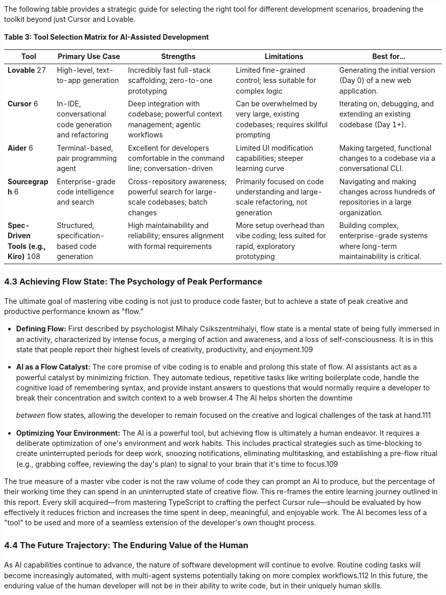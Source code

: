 The following table provides a strategic guide for selecting the right tool for different development scenarios, broadening the toolkit beyond just Cursor and Lovable.

**Table 3: Tool Selection Matrix for AI-Assisted Development**

|Tool|Primary Use Case|Strengths|Limitations|Best for...|
|---|---|---|---|---|
|**Lovable** 27|High-level, text-to-app generation|Incredibly fast full-stack scaffolding; zero-to-one prototyping|Limited fine-grained control; less suitable for complex logic|Generating the initial version (Day 0) of a new web application.|
|**Cursor** 6|In-IDE, conversational code generation and refactoring|Deep integration with codebase; powerful context management; agentic workflows|Can be overwhelmed by very large, existing codebases; requires skillful prompting|Iterating on, debugging, and extending an existing codebase (Day 1+).|
|**Aider** 6|Terminal-based, pair programming agent|Excellent for developers comfortable in the command line; conversation-driven|Limited UI modification capabilities; steeper learning curve|Making targeted, functional changes to a codebase via a conversational CLI.|
|**Sourcegraph** 6|Enterprise-grade code intelligence and search|Cross-repository awareness; powerful search for large-scale codebases; batch changes|Primarily focused on code understanding and large-scale refactoring, not generation|Navigating and making changes across hundreds of repositories in a large organization.|
|**Spec-Driven Tools (e.g., Kiro)** 108|Structured, specification-based code generation|High maintainability and reliability; ensures alignment with formal requirements|More setup overhead than vibe coding; less suited for rapid, exploratory prototyping|Building complex, enterprise-grade systems where long-term maintainability is critical.|

### 4.3 Achieving Flow State: The Psychology of Peak Performance

The ultimate goal of mastering vibe coding is not just to produce code faster, but to achieve a state of peak creative and productive performance known as "flow."

- **Defining Flow:** First described by psychologist Mihaly Csikszentmihalyi, flow state is a mental state of being fully immersed in an activity, characterized by intense focus, a merging of action and awareness, and a loss of self-consciousness. It is in this state that people report their highest levels of creativity, productivity, and enjoyment.109
    
- **AI as a Flow Catalyst:** The core promise of vibe coding is to enable and prolong this state of flow. AI assistants act as a powerful catalyst by minimizing friction. They automate tedious, repetitive tasks like writing boilerplate code, handle the cognitive load of remembering syntax, and provide instant answers to questions that would normally require a developer to break their concentration and switch context to a web browser.4 The AI helps shorten the downtime
    
    _between_ flow states, allowing the developer to remain focused on the creative and logical challenges of the task at hand.111
    
- **Optimizing Your Environment:** The AI is a powerful tool, but achieving flow is ultimately a human endeavor. It requires a deliberate optimization of one's environment and work habits. This includes practical strategies such as time-blocking to create uninterrupted periods for deep work, snoozing notifications, eliminating multitasking, and establishing a pre-flow ritual (e.g., grabbing coffee, reviewing the day's plan) to signal to your brain that it's time to focus.109

The true measure of a master vibe coder is not the raw volume of code they can prompt an AI to produce, but the percentage of their working time they can spend in an uninterrupted state of creative flow. This re-frames the entire learning journey outlined in this report. Every skill acquired—from mastering TypeScript to crafting the perfect Cursor rule—should be evaluated by how effectively it reduces friction and increases the time spent in deep, meaningful, and enjoyable work. The AI becomes less of a "tool" to be used and more of a seamless extension of the developer's own thought process.

### 4.4 The Future Trajectory: The Enduring Value of the Human

As AI capabilities continue to advance, the nature of software development will continue to evolve. Routine coding tasks will become increasingly automated, with multi-agent systems potentially taking on more complex workflows.112 In this future, the enduring value of the human developer will not be in their ability to write code, but in their uniquely human skills.
